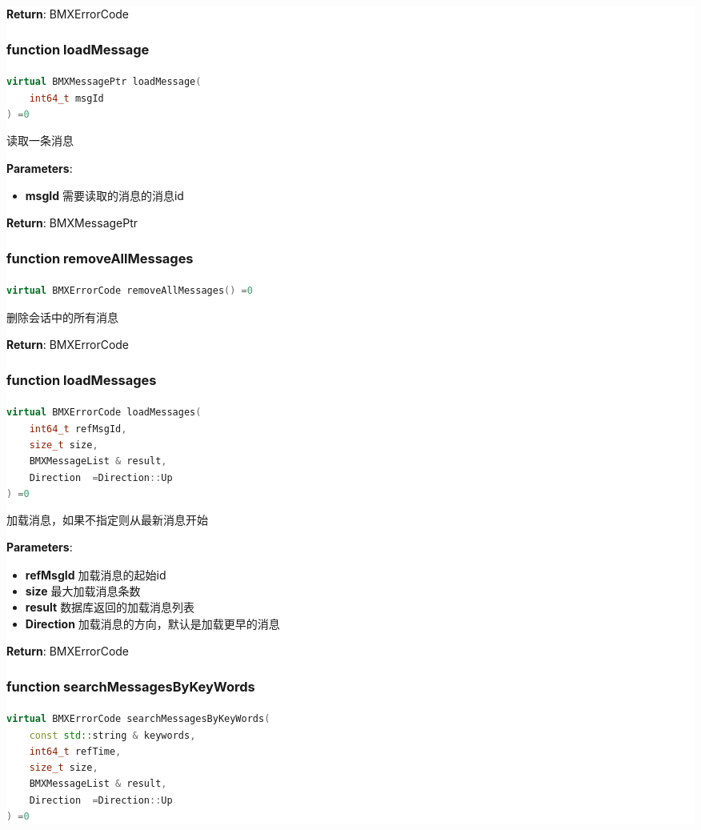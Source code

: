 **Return**: BMXErrorCode

### function loadMessage

```cpp
virtual BMXMessagePtr loadMessage(
    int64_t msgId
) =0
```

读取一条消息

**Parameters**:

* **msgId** 需要读取的消息的消息id

**Return**: BMXMessagePtr

### function removeAllMessages

```cpp
virtual BMXErrorCode removeAllMessages() =0
```

删除会话中的所有消息

**Return**: BMXErrorCode

### function loadMessages

```cpp
virtual BMXErrorCode loadMessages(
    int64_t refMsgId,
    size_t size,
    BMXMessageList & result,
    Direction  =Direction::Up
) =0
```

加载消息，如果不指定则从最新消息开始

**Parameters**:

* **refMsgId** 加载消息的起始id
* **size** 最大加载消息条数
* **result** 数据库返回的加载消息列表
* **Direction** 加载消息的方向，默认是加载更早的消息

**Return**: BMXErrorCode

### function searchMessagesByKeyWords

```cpp
virtual BMXErrorCode searchMessagesByKeyWords(
    const std::string & keywords,
    int64_t refTime,
    size_t size,
    BMXMessageList & result,
    Direction  =Direction::Up
) =0
```
